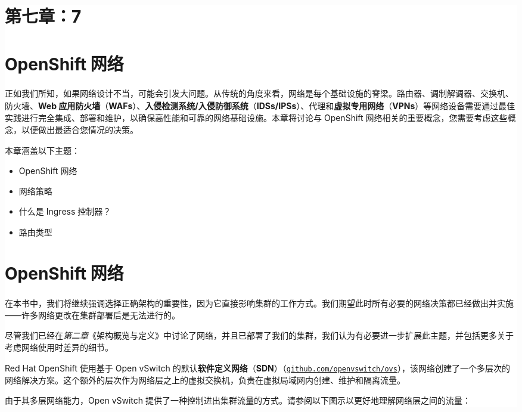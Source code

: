 # 第七章：7

# OpenShift 网络

正如我们所知，如果网络设计不当，可能会引发大问题。从传统的角度来看，网络是每个基础设施的脊梁。路由器、调制解调器、交换机、防火墙、**Web 应用防火墙**（**WAFs**）、**入侵检测系统/入侵防御系统**（**IDSs/IPSs**）、代理和**虚拟专用网络**（**VPNs**）等网络设备需要通过最佳实践进行完全集成、部署和维护，以确保高性能和可靠的网络基础设施。本章将讨论与 OpenShift 网络相关的重要概念，您需要考虑这些概念，以便做出最适合您情况的决策。

本章涵盖以下主题：

+   OpenShift 网络

+   网络策略

+   什么是 Ingress 控制器？

+   路由类型

# OpenShift 网络

在本书中，我们将继续强调选择正确架构的重要性，因为它直接影响集群的工作方式。我们期望此时所有必要的网络决策都已经做出并实施——许多网络更改在集群部署后是无法进行的。

尽管我们已经在*第二章*《架构概览与定义》中讨论了网络，并且已部署了我们的集群，我们认为有必要进一步扩展此主题，并包括更多关于考虑网络使用时差异的细节。

Red Hat OpenShift 使用基于 Open vSwitch 的默认**软件定义网络**（**SDN**）（[`github.com/openvswitch/ovs`](https://github.com/openvswitch/ovs)），该网络创建了一个多层次的网络解决方案。这个额外的层次作为网络层之上的虚拟交换机，负责在虚拟局域网内创建、维护和隔离流量。

由于其多层网络能力，Open vSwitch 提供了一种控制进出集群流量的方式。请参阅以下图示以更好地理解网络层之间的流量：

